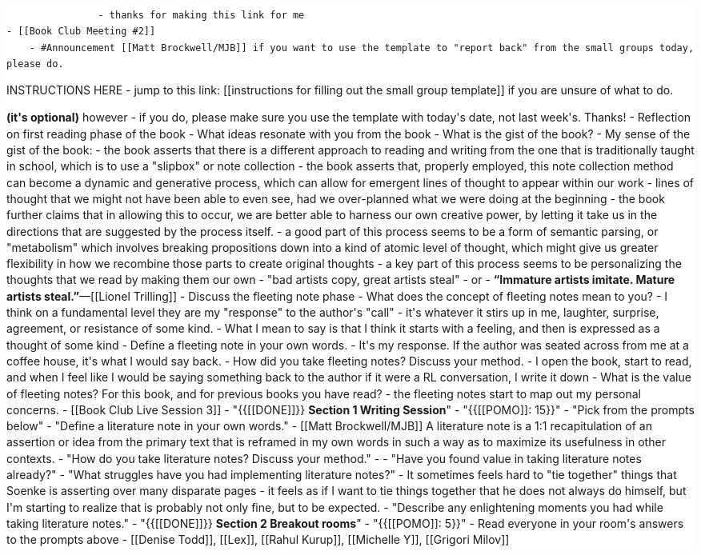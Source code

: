                     - thanks for making this link for me
    - [[Book Club Meeting #2]]
        - #Announcement [[Matt Brockwell/MJB]] if you want to use the template to "report back" from the small groups today, please do. 

INSTRUCTIONS HERE - jump to this link: [[instructions for filling out the small group template]] if you are unsure of what to do.

**(it's optional)** however - if you do, please make sure you use the template with today's date, not last week's. Thanks!
        - Reflection on first reading phase of the book 
            - What ideas resonate with you from the book
                - What is the gist of the book? 
                    - My sense of the gist of the book:
                        - the book asserts that there is a different approach to reading and writing from the one that is traditionally taught in school, which is to use a "slipbox" or note collection
                        - the book asserts that, properly employed, this note collection method can become a dynamic and generative process, which can allow for emergent lines of thought to appear within our work - lines of thought that we might not have been able to even see, had we over-planned what we were doing at the beginning
                        - the book further claims that in allowing this to occur, we are better able to harness our own creative power, by letting it take us in the directions that are suggested by the process itself.
                        - a good part of this process seems to be a form of semantic parsing, or "metabolism" which involves breaking propositions down into a kind of atomic level of thought, which might give us greater flexibility in how we recombine those parts to create original thoughts
                        - a key part of this process seems to be personalizing the thoughts that we read by making them our own
                        - "bad artists copy, great artists steal"
                        - or
                        - **“Immature artists imitate. Mature artists steal.”**—[[Lionel Trilling]]
            - Discuss the fleeting note phase
                - What does the concept of fleeting notes mean to you? 
                    - I think on a fundamental level they are my "response" to the author's "call" - it's whatever it stirs up in me, laughter, surprise, agreement, or resistance of some kind.
                    - What I mean to say is that I think it starts with a feeling, and then is expressed as a thought of some kind
                - Define a fleeting note in your own words. 
                    - It's my response. If the author was seated across from me at a coffee house, it's what I would say back.
                - How did you take fleeting notes? Discuss your method.
                    - I open the book, start to read, and when I feel like I would be saying something back to the author if it were a RL conversation, I write it down
                - What is the value of fleeting notes?  For this book, and for previous books you have read? 
                    - the fleeting notes start to map out my personal concerns.
    - [[Book Club Live Session 3]]
        - "{{[[DONE]]}} **Section 1 Writing Session**"
            - "{{[[POMO]]: 15}}"
                - "Pick from the prompts below"
                    - "Define a literature note in your own words."
                        - [[Matt Brockwell/MJB]] A literature note is a 1:1 recapitulation of an assertion or idea from the primary text that is reframed in my own words in such a way as to maximize its usefulness in other contexts.
                    - "How do you take literature notes? Discuss your method."
                        - 
                    - "Have you found value in taking literature notes already?"
                    - "What struggles have you had implementing literature notes?"
                        - It sometimes feels hard to "tie together" things that Soenke is asserting over many disparate pages - it feels as if I want to tie things together that he does not always do himself, but I'm starting to realize that is probably not only fine, but to be expected. 
                    - "Describe any enlightening moments you had while taking literature notes."
        - "{{[[DONE]]}} **Section 2 Breakout rooms**"
            - "{{[[POMO]]: 5}}"
                - Read everyone in your room's answers to the prompts above
                    - [[Denise Todd]], [[Lex]], [[Rahul Kurup]], [[Michelle Y]], [[Grigori Milov]]